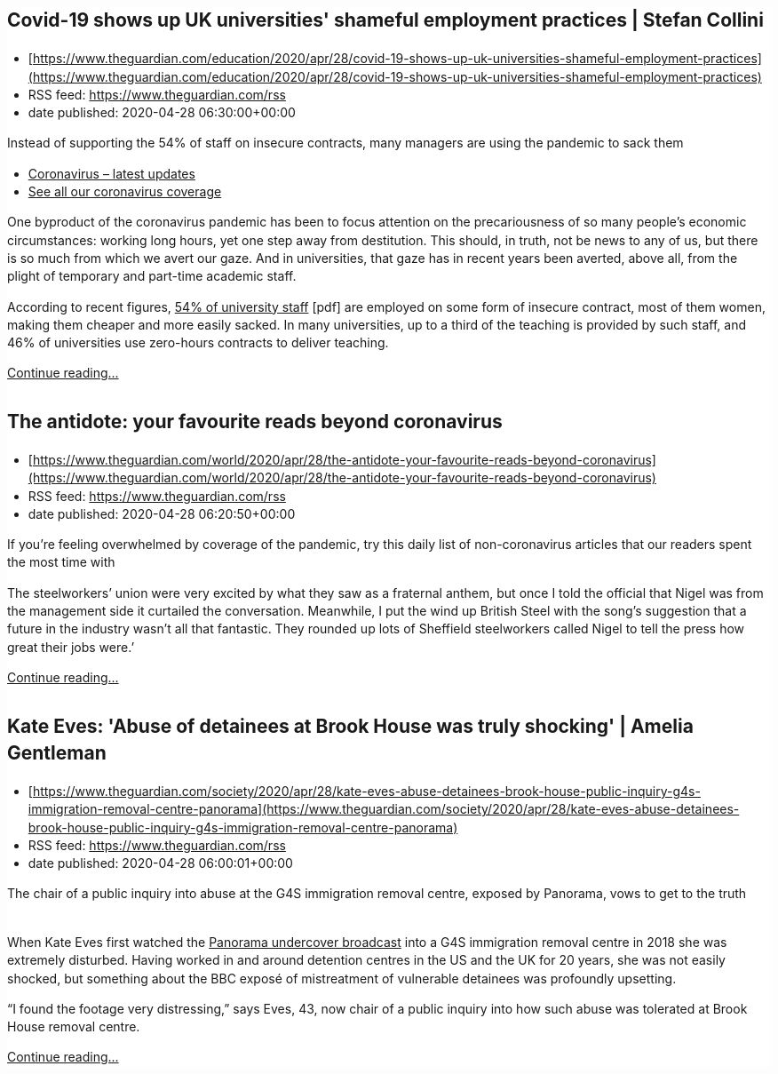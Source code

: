 ## Covid-19 shows up UK universities' shameful employment practices | Stefan Collini
 - [https://www.theguardian.com/education/2020/apr/28/covid-19-shows-up-uk-universities-shameful-employment-practices](https://www.theguardian.com/education/2020/apr/28/covid-19-shows-up-uk-universities-shameful-employment-practices)
 - RSS feed: https://www.theguardian.com/rss
 - date published: 2020-04-28 06:30:00+00:00

<p>Instead of supporting the 54% of staff on insecure contracts, many managers are using the pandemic to sack them</p><ul><li><a href="https://www.theguardian.com/world/series/coronavirus-live/latest">Coronavirus – latest updates</a></li><li><a href="https://www.theguardian.com/world/coronavirus-outbreak">See all our coronavirus coverage</a></li></ul><p>One byproduct of the coronavirus pandemic has been to focus attention on the precariousness of so many people’s economic circumstances: working long hours, yet one step away from destitution. This should, in truth, not be news to any of us, but there is so much from which we avert our gaze. And in universities, that gaze has in recent years been averted, above all, from the plight of temporary and part-time academic staff.</p><p>According to recent figures, <a href="https://www.ucu.org.uk/media/7995/Precarious-work-in-higher-education-a-snapshot-of-insecure-contracts-and-institutional-attitudes-Apr-16/pdf/ucu_precariouscontract_hereport_apr16.pdf">54% of university staff</a> [pdf] are employed on some form of insecure contract, most of them women, making them cheaper and more easily sacked. In many universities, up to a third of the teaching is provided by such staff, and 46% of universities use zero-hours contracts to deliver teaching.</p> <a href="https://www.theguardian.com/education/2020/apr/28/covid-19-shows-up-uk-universities-shameful-employment-practices">Continue reading...</a>

## The antidote: your favourite reads beyond coronavirus
 - [https://www.theguardian.com/world/2020/apr/28/the-antidote-your-favourite-reads-beyond-coronavirus](https://www.theguardian.com/world/2020/apr/28/the-antidote-your-favourite-reads-beyond-coronavirus)
 - RSS feed: https://www.theguardian.com/rss
 - date published: 2020-04-28 06:20:50+00:00

<p>If you’re feeling overwhelmed by coverage of the pandemic, try this daily list of non-coronavirus articles that our readers spent the most time with</p><p>The steelworkers’ union were very excited by what they saw as a fraternal anthem, but once I told the official that Nigel was from the management side it curtailed the conversation. Meanwhile, I put the wind up British Steel with the song’s suggestion that a future in the industry wasn’t all that fantastic. They rounded up lots of Sheffield steelworkers called Nigel to tell the press how great their jobs were.’</p> <a href="https://www.theguardian.com/world/2020/apr/28/the-antidote-your-favourite-reads-beyond-coronavirus">Continue reading...</a>

## Kate Eves: 'Abuse of detainees at Brook House was truly shocking' | Amelia Gentleman
 - [https://www.theguardian.com/society/2020/apr/28/kate-eves-abuse-detainees-brook-house-public-inquiry-g4s-immigration-removal-centre-panorama](https://www.theguardian.com/society/2020/apr/28/kate-eves-abuse-detainees-brook-house-public-inquiry-g4s-immigration-removal-centre-panorama)
 - RSS feed: https://www.theguardian.com/rss
 - date published: 2020-04-28 06:00:01+00:00

<p>The chair of a public inquiry into abuse at the G4S immigration removal centre, exposed by Panorama, vows to get to the truth</p><p><br />When Kate Eves first watched the <a href="https://www.bbc.co.uk/news/resources/idt-sh/g4s_brook_house_immigration_removal_centre_undercover">Panorama undercover broadcast</a> into a G4S immigration removal centre in 2018 she was extremely disturbed. Having worked in and around detention centres in the US and the UK for 20 years, she was not easily shocked, but something about the BBC exposé of mistreatment of vulnerable detainees was profoundly upsetting.</p><p>“I found the footage very distressing,” says Eves, 43, now chair of a public inquiry into how such abuse was tolerated at Brook House removal centre.</p> <a href="https://www.theguardian.com/society/2020/apr/28/kate-eves-abuse-detainees-brook-house-public-inquiry-g4s-immigration-removal-centre-panorama">Continue reading...</a>
